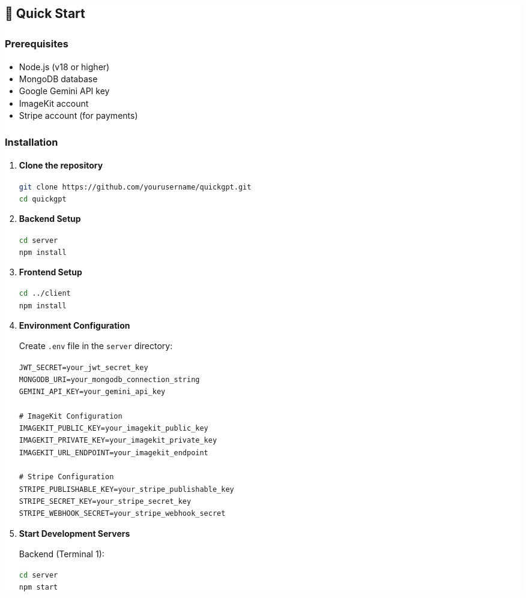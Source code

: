## 🚀 Quick Start

### Prerequisites
- Node.js (v18 or higher)
- MongoDB database
- Google Gemini API key
- ImageKit account
- Stripe account (for payments)

### Installation

1. **Clone the repository**
   ```bash
   git clone https://github.com/yourusername/quickgpt.git
   cd quickgpt
   ```

2. **Backend Setup**
   ```bash
   cd server
   npm install
   ```

3. **Frontend Setup**
   ```bash
   cd ../client
   npm install
   ```

4. **Environment Configuration**
   
   Create `.env` file in the `server` directory:
   ```env
   JWT_SECRET=your_jwt_secret_key
   MONGODB_URI=your_mongodb_connection_string
   GEMINI_API_KEY=your_gemini_api_key
   
   # ImageKit Configuration
   IMAGEKIT_PUBLIC_KEY=your_imagekit_public_key
   IMAGEKIT_PRIVATE_KEY=your_imagekit_private_key
   IMAGEKIT_URL_ENDPOINT=your_imagekit_endpoint
   
   # Stripe Configuration
   STRIPE_PUBLISHABLE_KEY=your_stripe_publishable_key
   STRIPE_SECRET_KEY=your_stripe_secret_key
   STRIPE_WEBHOOK_SECRET=your_stripe_webhook_secret
   ```

5. **Start Development Servers**
   
   Backend (Terminal 1):
   ```bash
   cd server
   npm start
   ```
   